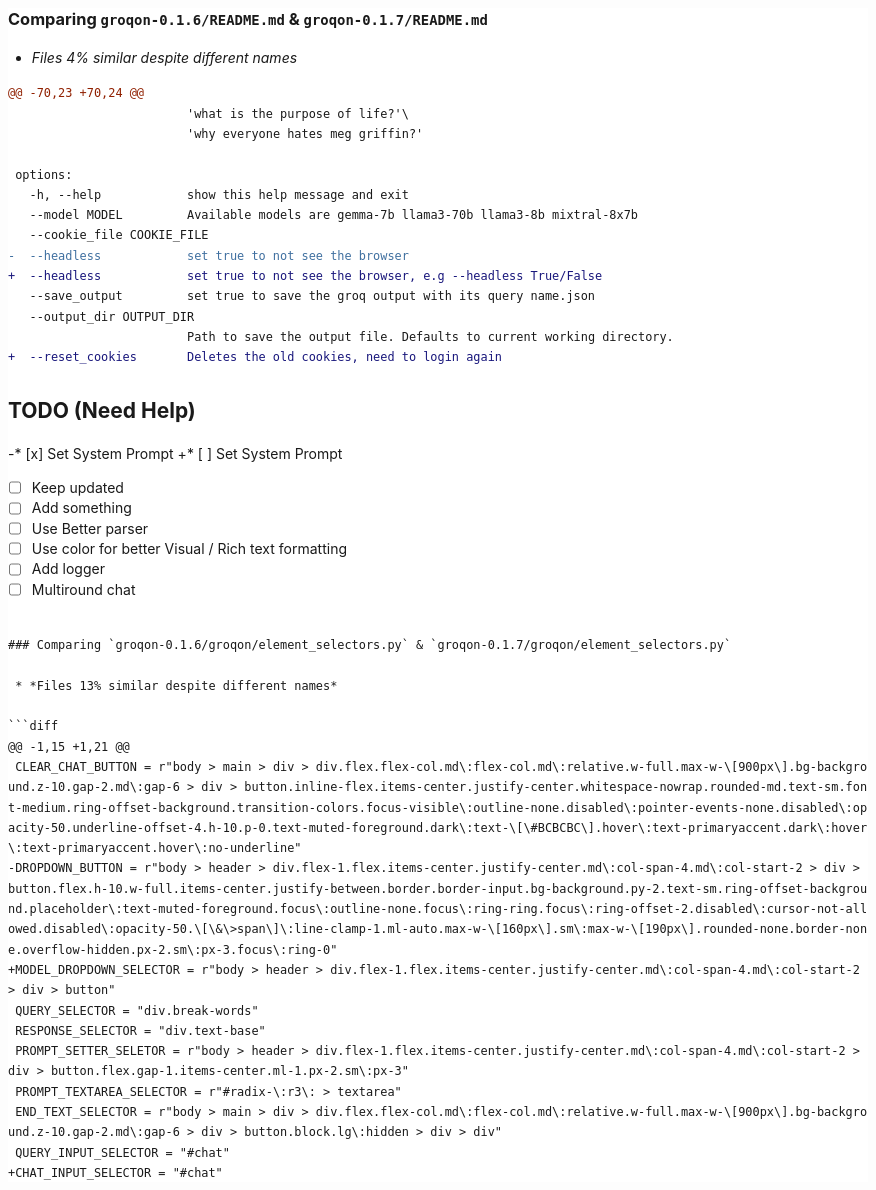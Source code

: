 ### Comparing `groqon-0.1.6/README.md` & `groqon-0.1.7/README.md`

 * *Files 4% similar despite different names*

```diff
@@ -70,23 +70,24 @@
                         'what is the purpose of life?'\
                         'why everyone hates meg griffin?'
 
 options:
   -h, --help            show this help message and exit
   --model MODEL         Available models are gemma-7b llama3-70b llama3-8b mixtral-8x7b
   --cookie_file COOKIE_FILE
-  --headless            set true to not see the browser
+  --headless            set true to not see the browser, e.g --headless True/False
   --save_output         set true to save the groq output with its query name.json
   --output_dir OUTPUT_DIR
                         Path to save the output file. Defaults to current working directory.
+  --reset_cookies       Deletes the old cookies, need to login again
 ```
 
 ## TODO (Need Help)
 
-* [x] Set System Prompt
+* [ ] Set System Prompt
 * [ ] Keep updated
 * [ ] Add something
 * [ ] Use Better parser
 * [ ] Use color for better Visual / Rich text formatting
 * [ ] Add logger
 * [ ] Multiround chat
```

### Comparing `groqon-0.1.6/groqon/element_selectors.py` & `groqon-0.1.7/groqon/element_selectors.py`

 * *Files 13% similar despite different names*

```diff
@@ -1,15 +1,21 @@
 CLEAR_CHAT_BUTTON = r"body > main > div > div.flex.flex-col.md\:flex-col.md\:relative.w-full.max-w-\[900px\].bg-background.z-10.gap-2.md\:gap-6 > div > button.inline-flex.items-center.justify-center.whitespace-nowrap.rounded-md.text-sm.font-medium.ring-offset-background.transition-colors.focus-visible\:outline-none.disabled\:pointer-events-none.disabled\:opacity-50.underline-offset-4.h-10.p-0.text-muted-foreground.dark\:text-\[\#BCBCBC\].hover\:text-primaryaccent.dark\:hover\:text-primaryaccent.hover\:no-underline"
-DROPDOWN_BUTTON = r"body > header > div.flex-1.flex.items-center.justify-center.md\:col-span-4.md\:col-start-2 > div > button.flex.h-10.w-full.items-center.justify-between.border.border-input.bg-background.py-2.text-sm.ring-offset-background.placeholder\:text-muted-foreground.focus\:outline-none.focus\:ring-ring.focus\:ring-offset-2.disabled\:cursor-not-allowed.disabled\:opacity-50.\[\&\>span\]\:line-clamp-1.ml-auto.max-w-\[160px\].sm\:max-w-\[190px\].rounded-none.border-none.overflow-hidden.px-2.sm\:px-3.focus\:ring-0"
+MODEL_DROPDOWN_SELECTOR = r"body > header > div.flex-1.flex.items-center.justify-center.md\:col-span-4.md\:col-start-2 > div > button"
 QUERY_SELECTOR = "div.break-words"
 RESPONSE_SELECTOR = "div.text-base"
 PROMPT_SETTER_SELETOR = r"body > header > div.flex-1.flex.items-center.justify-center.md\:col-span-4.md\:col-start-2 > div > button.flex.gap-1.items-center.ml-1.px-2.sm\:px-3"
 PROMPT_TEXTAREA_SELECTOR = r"#radix-\:r3\: > textarea"
 END_TEXT_SELECTOR = r"body > main > div > div.flex.flex-col.md\:flex-col.md\:relative.w-full.max-w-\[900px\].bg-background.z-10.gap-2.md\:gap-6 > div > button.block.lg\:hidden > div > div"
 QUERY_INPUT_SELECTOR = "#chat"
+CHAT_INPUT_SELECTOR = "#chat"
```